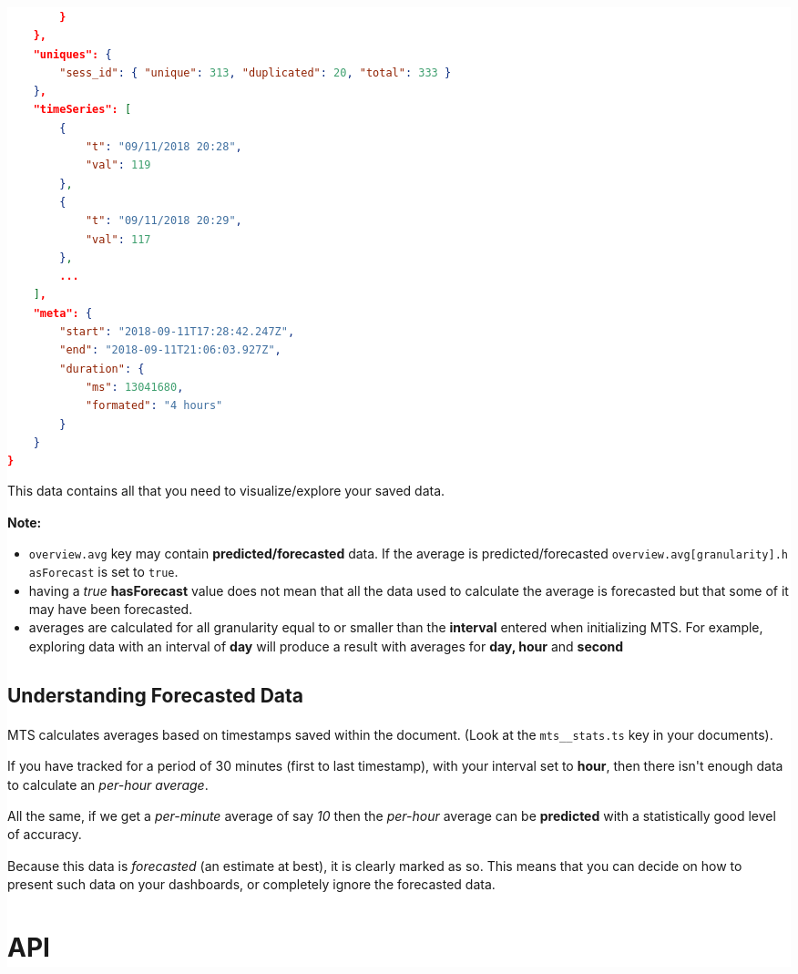 ```json
        }
    },  
    "uniques": { 
        "sess_id": { "unique": 313, "duplicated": 20, "total": 333 } 
    },       
    "timeSeries": [ 
        {             
            "t": "09/11/2018 20:28",   
            "val": 119       
        },           
        {             
            "t": "09/11/2018 20:29", 
            "val": 117        
        },  
        ...          
    ],            
    "meta": {     
        "start": "2018-09-11T17:28:42.247Z",   
        "end": "2018-09-11T21:06:03.927Z",  
        "duration": {        
            "ms": 13041680,   
            "formated": "4 hours"
        }               
    }              
}   
```

This data contains all that you need to visualize/explore your saved data.

**Note:**
- ```overview.avg``` key may contain **predicted/forecasted** data. If the average is predicted/forecasted ```overview.avg[granularity].hasForecast``` is set to ```true```.
- having a *true* **hasForecast** value does not mean that all the data used to calculate the average is forecasted but that some of it may have been forecasted.
- averages are calculated for all granularity equal to or smaller than the **interval** entered when initializing MTS. For example, exploring data with an interval of **day** will produce a result with averages for **day, hour** and **second**

## Understanding Forecasted Data
MTS calculates averages based on timestamps saved within the document. (Look at the ```mts__stats.ts``` key in your documents). 

If you have tracked for a period of 30 minutes (first to last timestamp), with your interval set to **hour**, then there isn't enough data to calculate an *per-hour average*. 

All the same, if we get a *per-minute* average of say *10* then the *per-hour* average can be **predicted** with a statistically good level of accuracy.

Because this data is *forecasted* (an estimate at best), it is clearly marked as so. This means that you can decide on how to present such data on your dashboards, or completely ignore the forecasted data.

# API
